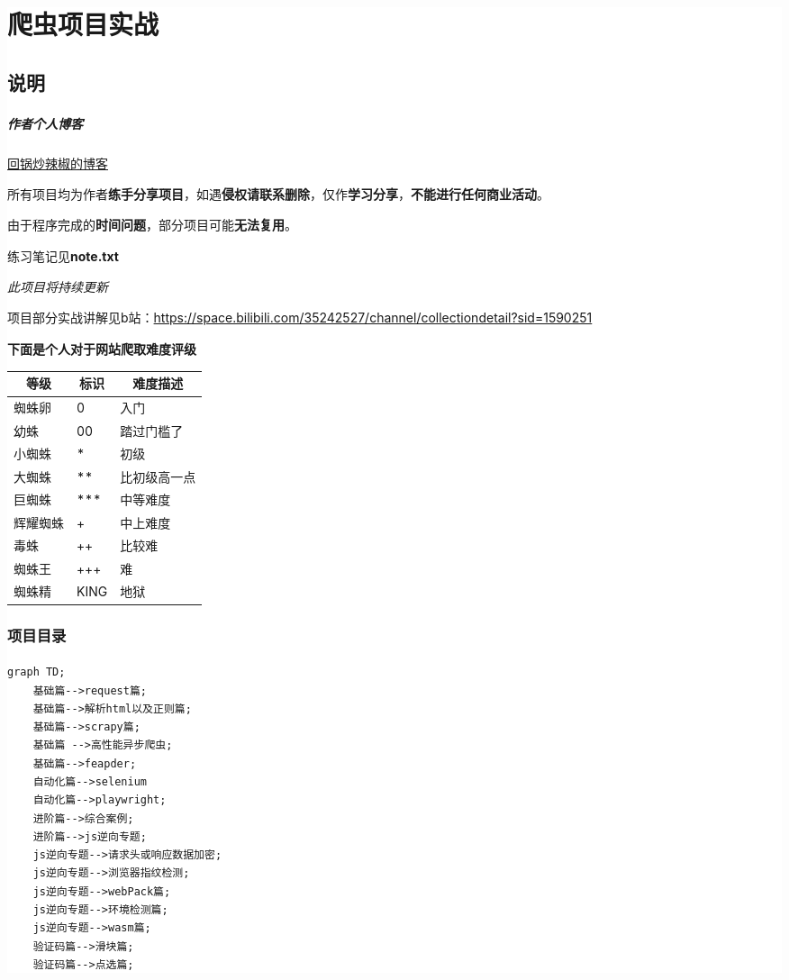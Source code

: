 # 爬虫项目实战

## 说明

##### 作者个人博客
[回锅炒辣椒的博客](https://www.xsblog.site/)

所有项目均为作者**练手分享项目**，如遇**侵权请联系删除**，仅作**学习分享**，**不能进行任何商业活动**。

由于程序完成的**时间问题**，部分项目可能**无法复用**。

练习笔记见**note.txt**

_此项目将持续更新_

项目部分实战讲解见b站：https://space.bilibili.com/35242527/channel/collectiondetail?sid=1590251

**下面是个人对于网站爬取难度评级**

| 等级       | 标识  | 难度描述       |
|----------|-----|------------|
| 蜘蛛卵       | 0   | 入门          |
| 幼蛛         | 00  | 踏过门槛了       |
| 小蜘蛛       | *   | 初级          |
| 大蜘蛛       | **  | 比初级高一点     |
| 巨蜘蛛       | *** | 中等难度       |
| 辉耀蜘蛛     | +   | 中上难度       |
| 毒蛛         | ++  | 比较难         |
| 蜘蛛王       | +++ | 难           |
| 蜘蛛精       | KING| 地狱          |

### 项目目录

``` mermaid
graph TD;
    基础篇-->request篇;
    基础篇-->解析html以及正则篇;
    基础篇-->scrapy篇;
    基础篇 -->高性能异步爬虫;
    基础篇-->feapder;
    自动化篇-->selenium
    自动化篇-->playwright;
    进阶篇-->综合案例;
    进阶篇-->js逆向专题;
    js逆向专题-->请求头或响应数据加密;
    js逆向专题-->浏览器指纹检测;
    js逆向专题-->webPack篇;
    js逆向专题-->环境检测篇;
    js逆向专题-->wasm篇;
    验证码篇-->滑块篇;
    验证码篇-->点选篇;
```
